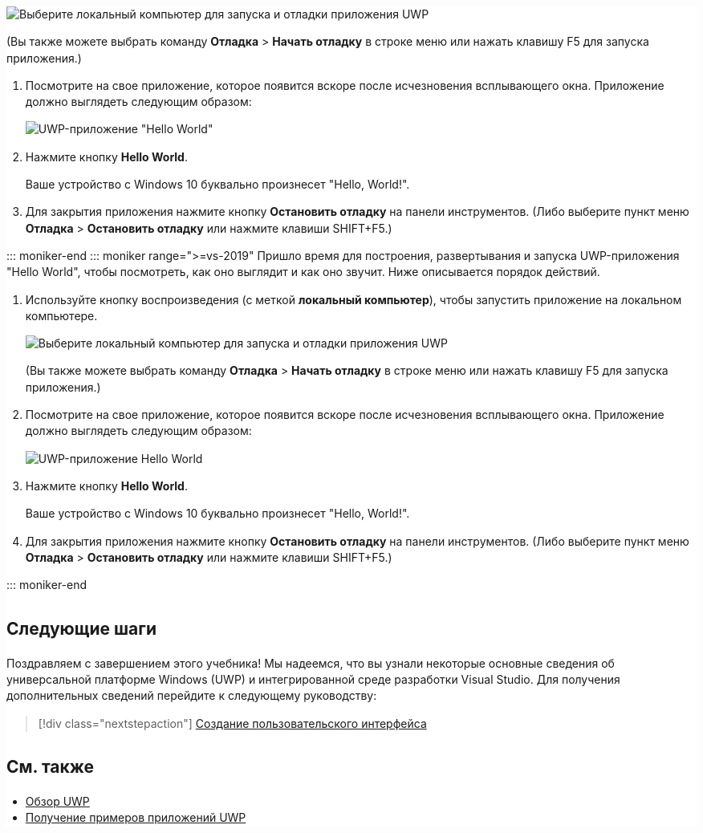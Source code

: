    ![Выберите локальный компьютер для запуска и отладки приложения UWP](media/uwp-start-or-debug.png)

   (Вы также можете выбрать команду **Отладка** > **Начать отладку** в строке меню или нажать клавишу F5 для запуска приложения.)

1. Посмотрите на свое приложение, которое появится вскоре после исчезновения всплывающего окна. Приложение должно выглядеть следующим образом:

   ![UWP-приложение "Hello World"](media/uwp-hello-world-app.png)

1. Нажмите кнопку **Hello World**.

   Ваше устройство с Windows 10 буквально произнесет "Hello, World!".

1. Для закрытия приложения нажмите кнопку **Остановить отладку** на панели инструментов. (Либо выберите пункт меню **Отладка** > **Остановить отладку** или нажмите клавиши SHIFT+F5.)

::: moniker-end
::: moniker range=">=vs-2019"
Пришло время для построения, развертывания и запуска UWP-приложения "Hello World", чтобы посмотреть, как оно выглядит и как оно звучит. Ниже описывается порядок действий.

1. Используйте кнопку воспроизведения (с меткой **локальный компьютер**), чтобы запустить приложение на локальном компьютере.

   ![Выберите локальный компьютер для запуска и отладки приложения UWP](media/uwp-start-or-debug.png)

   (Вы также можете выбрать команду **Отладка** > **Начать отладку** в строке меню или нажать клавишу F5 для запуска приложения.)

1. Посмотрите на свое приложение, которое появится вскоре после исчезновения всплывающего окна. Приложение должно выглядеть следующим образом:

   ![UWP-приложение Hello World](media/vs-2019/uwp-hello-world-app.png)

1. Нажмите кнопку **Hello World**.

   Ваше устройство с Windows 10 буквально произнесет "Hello, World!".

1. Для закрытия приложения нажмите кнопку **Остановить отладку** на панели инструментов. (Либо выберите пункт меню **Отладка** > **Остановить отладку** или нажмите клавиши SHIFT+F5.)

::: moniker-end

## <a name="next-steps"></a>Следующие шаги

Поздравляем с завершением этого учебника! Мы надеемся, что вы узнали некоторые основные сведения об универсальной платформе Windows (UWP) и интегрированной среде разработки Visual Studio. Для получения дополнительных сведений перейдите к следующему руководству:

> [!div class="nextstepaction"]
> [Создание пользовательского интерфейса](/windows/uwp/design/basics/xaml-basics-ui)

## <a name="see-also"></a>См. также

- [Обзор UWP](/windows/uwp/get-started/universal-application-platform-guide)
- [Получение примеров приложений UWP](/windows/uwp/get-started/get-uwp-app-samples)
